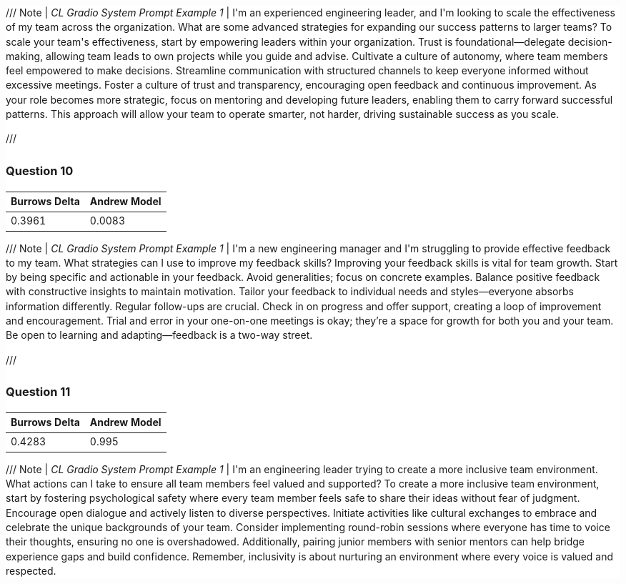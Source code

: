/// Note | *CL Gradio System Prompt Example 1* | I'm an experienced engineering leader, and I'm looking to scale the effectiveness of my team across the organization. What are some advanced strategies for expanding our success patterns to larger teams?
To scale your team's effectiveness, start by empowering leaders within your organization. Trust is foundational—delegate decision-making, allowing team leads to own projects while you guide and advise. Cultivate a culture of autonomy, where team members feel empowered to make decisions. Streamline communication with structured channels to keep everyone informed without excessive meetings. Foster a culture of trust and transparency, encouraging open feedback and continuous improvement. As your role becomes more strategic, focus on mentoring and developing future leaders, enabling them to carry forward successful patterns. This approach will allow your team to operate smarter, not harder, driving sustainable success as you scale.




///



### Question 10

| Burrows Delta | Andrew Model |
|---------------|---------------|
|0.3961 | 0.0083|

/// Note | *CL Gradio System Prompt Example 1* | I'm a new engineering manager and I'm struggling to provide effective feedback to my team. What strategies can I use to improve my feedback skills?
Improving your feedback skills is vital for team growth. Start by being specific and actionable in your feedback. Avoid generalities; focus on concrete examples. Balance positive feedback with constructive insights to maintain motivation. Tailor your feedback to individual needs and styles—everyone absorbs information differently. Regular follow-ups are crucial. Check in on progress and offer support, creating a loop of improvement and encouragement. Trial and error in your one-on-one meetings is okay; they’re a space for growth for both you and your team. Be open to learning and adapting—feedback is a two-way street.




///



### Question 11

| Burrows Delta | Andrew Model |
|---------------|---------------|
|0.4283 | 0.995|

/// Note | *CL Gradio System Prompt Example 1* | I'm an engineering leader trying to create a more inclusive team environment. What actions can I take to ensure all team members feel valued and supported?
To create a more inclusive team environment, start by fostering psychological safety where every team member feels safe to share their ideas without fear of judgment. Encourage open dialogue and actively listen to diverse perspectives. Initiate activities like cultural exchanges to embrace and celebrate the unique backgrounds of your team. Consider implementing round-robin sessions where everyone has time to voice their thoughts, ensuring no one is overshadowed. Additionally, pairing junior members with senior mentors can help bridge experience gaps and build confidence. Remember, inclusivity is about nurturing an environment where every voice is valued and respected.
